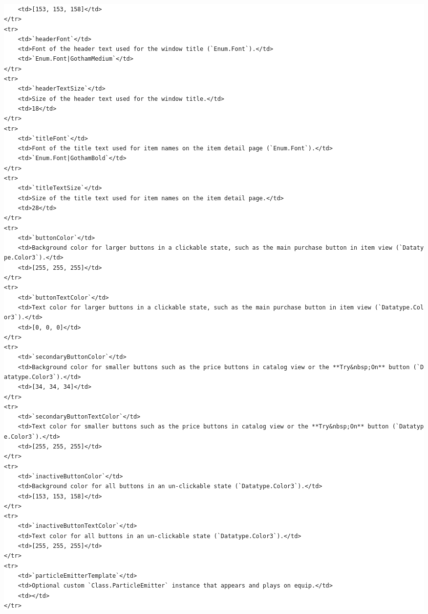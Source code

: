 		<td>[153, 153, 158]</td>
	</tr>
	<tr>
		<td>`headerFont`</td>
		<td>Font of the header text used for the window title (`Enum.Font`).</td>
		<td>`Enum.Font|GothamMedium`</td>
	</tr>
	<tr>
		<td>`headerTextSize`</td>
		<td>Size of the header text used for the window title.</td>
		<td>18</td>
	</tr>
	<tr>
		<td>`titleFont`</td>
		<td>Font of the title text used for item names on the item detail page (`Enum.Font`).</td>
		<td>`Enum.Font|GothamBold`</td>
	</tr>
	<tr>
		<td>`titleTextSize`</td>
		<td>Size of the title text used for item names on the item detail page.</td>
		<td>28</td>
	</tr>
	<tr>
		<td>`buttonColor`</td>
		<td>Background color for larger buttons in a clickable state, such as the main purchase button in item view (`Datatype.Color3`).</td>
		<td>[255, 255, 255]</td>
	</tr>
	<tr>
		<td>`buttonTextColor`</td>
		<td>Text color for larger buttons in a clickable state, such as the main purchase button in item view (`Datatype.Color3`).</td>
		<td>[0, 0, 0]</td>
	</tr>
	<tr>
		<td>`secondaryButtonColor`</td>
		<td>Background color for smaller buttons such as the price buttons in catalog view or the **Try&nbsp;On** button (`Datatype.Color3`).</td>
		<td>[34, 34, 34]</td>
	</tr>
	<tr>
		<td>`secondaryButtonTextColor`</td>
		<td>Text color for smaller buttons such as the price buttons in catalog view or the **Try&nbsp;On** button (`Datatype.Color3`).</td>
		<td>[255, 255, 255]</td>
	</tr>
	<tr>
		<td>`inactiveButtonColor`</td>
		<td>Background color for all buttons in an un-clickable state (`Datatype.Color3`).</td>
		<td>[153, 153, 158]</td>
	</tr>
	<tr>
		<td>`inactiveButtonTextColor`</td>
		<td>Text color for all buttons in an un-clickable state (`Datatype.Color3`).</td>
		<td>[255, 255, 255]</td>
	</tr>
	<tr>
		<td>`particleEmitterTemplate`</td>
		<td>Optional custom `Class.ParticleEmitter` instance that appears and plays on equip.</td>
		<td></td>
	</tr>
</tbody>
</table>
</TabItem>